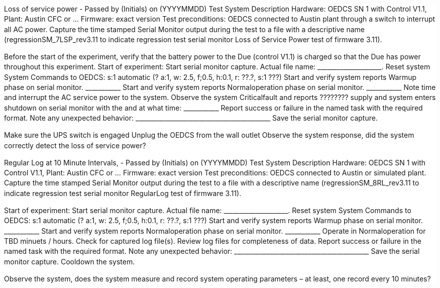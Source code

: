 Loss of service power - Passed by (Initials) on (YYYYMMDD)
Test System Description
Hardware: OEDCS SN 1 with Control V1.1,  Plant: Austin CFC or …
Firmware: exact version
Test preconditions: OEDCS connected to Austin plant through a switch to interrupt all AC power.
Capture the time stamped Serial Monitor output during the test to a file with a descriptive name (regressionSM_7LSP_rev3.11 to indicate regression test serial monitor Loss of Service Power test of firmware 3.11).

Before the start of the experiment, verify that the battery power to the Due (control V1.1) is charged so that the Due has power throughout this experiment.
Start of experiment:
Start serial monitor capture.  Actual file name: ____________________. 
Reset system
System Commands to OEDCS:  s:1 automatic (? a:1, w: 2.5, f;0.5, h:0.1, r: ??.?,  s:1 ???)
Start and verify system reports Warmup phase on serial monitor. ___________
Start and verify system reports Normaloperation phase on serial monitor. ___________
Note time and interrupt the AC service power to the system.
Observe the system Criticalfault and reports ???????? supply and system enters shutdown on serial monitor  with the and at what time: ___________
Report success or failure in the named task with the required format. 
Note any unexpected behavior: __________________________________________
Save the serial monitor capture.


Make sure the UPS switch is engaged
Unplug the OEDCS from the wall outlet
Observe the system response, did the system correctly detect the loss of service power?

Regular Log at 10 Minute Intervals, - Passed by (Initials) on (YYYYMMDD)
Test System Description
Hardware: OEDCS SN 1 with Control V1.1,  Plant: Austin CFC or …
Firmware: exact version
Test preconditions: OEDCS connected to Austin or simulated plant.
Capture the time stamped Serial Monitor output during the test to a file with a descriptive name (regressionSM_8RL_rev3.11 to indicate regression test serial monitor RegularLog test of firmware 3.11).

Start of experiment:
Start serial monitor capture.  Actual file name: ____________________. 
Reset system
System Commands to OEDCS:  s:1 automatic (? a:1, w: 2.5, f;0.5, h:0.1, r: ??.?,  s:1 ???)
Start and verify system reports Warmup phase on serial monitor. ___________
Start and verify system reports Normaloperation phase on serial monitor. ___________
Operate in Normaloperation for TBD minuets / hours.
Check for captured log file(s). 
Review log files for completeness of data.
Report success or failure in the named task with the required format. 
Note any unexpected behavior: __________________________________________
Save the serial monitor capture.
Cooldown the system.

Observe the system, does the system measure and record system operating parameters – at least, one record every 10 minutes?
